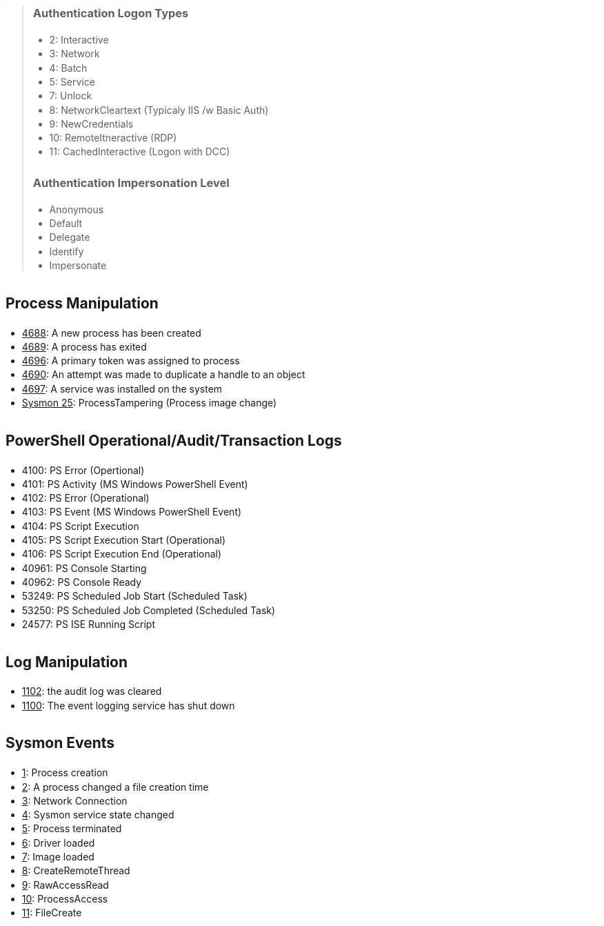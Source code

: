 <blockquote>

### Authentication Logon Types
* 2: Interactive
* 3: Network
* 4: Batch
* 5: Service
* 7: Unlock 
* 8: NetworkCleartext (Typicaly IIS /w Basic Auth)
* 9: NewCredentials 
* 10: RemoteItneractive (RDP)
* 11: CachedInteractive (Logon with DCC)

### Authentication Impersonation Level
* Anonymous
* Default
* Delegate
* Identify
* Impersonate

</blockquote>

## Process Manipulation
* [4688][evid4688]: A new process has been created
* [4689][evid4689]: A process has exited
* [4696][evid4696]: A primary token was assigned to process
* [4690][evid4690]: An attempt was made to duplicate a handle to an object
* [4697][evid4697]: A service was installed on the system
* [Sysmon 25][evid25]: ProcessTampering (Process image change)


## PowerShell Operational/Audit/Transaction Logs
* 4100: PS Error (Opertional)
* 4101: PS Activity (MS Windows PowerShell Event)
* 4102: PS Error (Operational)
* 4103: PS Event (MS Windows PowerShell Event)
* 4104: PS Script Execution
* 4105: PS Script Execution Start (Operational)
* 4106: PS Script Execution End (Operational)
* 40961: PS Console Starting
* 40962: PS Console Ready 
* 53249: PS Scheduled Job Start (Scheduled Task)
* 53250: PS Scheduled Job Completed (Scheduled Task)
* 24577: PS ISE Running Script

## Log Manipulation
* [1102][evid1102]: the audit log was cleared
* [1100][evid1100]: The event logging service has shut down

## Sysmon Events
* [1][evid1]: Process creation
* [2][evid2]: A process changed a file creation time
* [3][evid3]: Network Connection
* [4][evid4]: Sysmon service state changed
* [5][evid5]: Process terminated
* [6][evid6]: Driver loaded
* [7][evid7]: Image loaded
* [8][evid8]: CreateRemoteThread
* [9][evid9]: RawAccessRead
* [10][evid10]: ProcessAccess
* [11][evid11]: FileCreate

[1]: https://defensiveorigins.com/
[2]: https://wildwesthackinfest.com/training/
[DefOrg]: https://defensiveorigins.com/
[Div1]: ../../Z-images/div/div1.png
[Div2]: ../../Z-images/div/div2.png
[DO]: https://www.defensiveorigins.com
[DO1]: ../../Z-images/logo/DO1.png
[DO1sm]: ../../Z-images/logo/DO1sm.png
[DOAboutUs]: https://defensiveorigins.com/about-us
[DOAZLab]: https://www.doazlab.com
[DOAZLab-Github]: https://github.com/DefensiveOrigins/DO-LAB
[DOImage]: ../../Z-images/do_darkbackground.jpg
[DORegister]: https://defensiveorigins.com/first-to-know/
[DOTraining]: https://training.defensiveorigins.com
[evid1]: https://github.com/DefensiveOrigins/SysmonCommunityGuide/blob/master/chapters/process-creation.md
[evid10]: https://github.com/DefensiveOrigins/SysmonCommunityGuide/blob/master/chapters/process-access.md
[evid11]: https://github.com/DefensiveOrigins/SysmonCommunityGuide/blob/master/chapters/file-create.md
[evid1100]: https://docs.microsoft.com/en-us/windows/security/threat-protection/auditing/event-1100
[evid1102]: https://docs.microsoft.com/en-us/windows/security/threat-protection/auditing/event-1102
[evid12]: https://github.com/DefensiveOrigins/SysmonCommunityGuide/blob/master/chapters/registry-actions.md
[evid13]: https://github.com/DefensiveOrigins/SysmonCommunityGuide/blob/master/chapters/registry-actions.md
[evid14]: https://github.com/DefensiveOrigins/SysmonCommunityGuide/blob/master/chapters/registry-actions.md
[evid15]: https://github.com/DefensiveOrigins/SysmonCommunityGuide/blob/master/chapters/file-stream-creation-hash.md
[evid16]: https://www.ultimatewindowssecurity.com/securitylog/encyclopedia/event.aspx?eventid=90016
[evid17]: https://github.com/DefensiveOrigins/SysmonCommunityGuide/blob/master/chapters/named-pipes.md
[evid18]: https://github.com/DefensiveOrigins/SysmonCommunityGuide/blob/master/chapters/named-pipes.md
[evid19]: https://www.ultimatewindowssecurity.com/securitylog/encyclopedia/event.aspx?eventid=90019
[evid2]: https://github.com/DefensiveOrigins/SysmonCommunityGuide/blob/master/chapters/file-create-time-change.md
[evid20]: https://www.ultimatewindowssecurity.com/securitylog/encyclopedia/event.aspx?eventid=90020
[evid21]: https://www.ultimatewindowssecurity.com/securitylog/encyclopedia/event.aspx?eventid=90021
[evid22]: https://github.com/DefensiveOrigins/SysmonCommunityGuide/blob/master/chapters/dns-query.md
[evid23]: https://github.com/DefensiveOrigins/SysmonCommunityGuide/blob/master/chapters/file_delete_detected.md
[evid24]: https://github.com/DefensiveOrigins/SysmonCommunityGuide/blob/master/chapters/clipboard-capture.md
[evid25]: https://github.com/DefensiveOrigins/SysmonCommunityGuide/blob/master/chapters/process-tampering.md
[evid255]: https://docs.microsoft.com/en-us/sysinternals/downloads/sysmon
[evid26]: https://github.com/DefensiveOrigins/SysmonCommunityGuide/blob/master/chapters/file_delete_detected.md
[evid28]: https://github.com/DefensiveOrigins/SysmonCommunityGuide/blob/master/chapters/file-delete.md
[evid3]: https://github.com/DefensiveOrigins/SysmonCommunityGuide/blob/master/chapters/network-connections.md
[evid4]: https://www.ultimatewindowssecurity.com/securitylog/encyclopedia/event.aspx?eventid=90004
[evid4610]: https://docs.microsoft.com/en-us/windows/security/threat-protection/auditing/event-4610
[evid4624]: https://docs.microsoft.com/en-us/windows/security/threat-protection/auditing/event-4624
[evid4625]: https://docs.microsoft.com/en-us/windows/security/threat-protection/auditing/event-4625
[evid4627]: https://docs.microsoft.com/en-us/windows/security/threat-protection/auditing/event-4627
[evid4634]: https://docs.microsoft.com/en-us/windows/security/threat-protection/auditing/event-4634
[evid4647]: https://docs.microsoft.com/en-us/windows/security/threat-protection/auditing/event-4647
[evid4648]: https://docs.microsoft.com/en-us/windows/security/threat-protection/auditing/event-4648
[evid4656]: https://docs.microsoft.com/en-us/windows/security/threat-protection/auditing/event-4656
[evid4657]: https://docs.microsoft.com/en-us/windows/security/threat-protection/auditing/event-4657
[evid4660]: https://docs.microsoft.com/en-us/windows/security/threat-protection/auditing/event-4660
[evid4661]: https://docs.microsoft.com/en-us/windows/security/threat-protection/auditing/event-4661
[evid4662]: https://docs.microsoft.com/en-us/windows/security/threat-protection/auditing/event-4662
[evid4663]: https://docs.microsoft.com/en-us/windows/security/threat-protection/auditing/event-4663
[evid4670]: https://docs.microsoft.com/en-us/windows/security/threat-protection/auditing/event-4670
[evid4672]: https://docs.microsoft.com/en-us/windows/security/threat-protection/auditing/event-4672
[evid4673]: https://docs.microsoft.com/en-us/windows/security/threat-protection/auditing/event-4673
[evid4688]: https://docs.microsoft.com/en-us/windows/security/threat-protection/auditing/event-4688
[evid4689]: https://docs.microsoft.com/en-us/windows/security/threat-protection/auditing/event-4689
[evid4690]: https://docs.microsoft.com/en-us/windows/security/threat-protection/auditing/event-4690
[evid4696]: https://docs.microsoft.com/en-us/windows/security/threat-protection/auditing/event-4696
[evid4697]: https://docs.microsoft.com/en-us/windows/security/threat-protection/auditing/event-4697
[evid4698]: https://docs.microsoft.com/en-us/windows/security/threat-protection/auditing/event-4698
[evid4699]: https://docs.microsoft.com/en-us/windows/security/threat-protection/auditing/event-4699
[evid4700]: https://docs.microsoft.com/en-us/windows/security/threat-protection/auditing/event-4700
[evid4701]: https://docs.microsoft.com/en-us/windows/security/threat-protection/auditing/event-4701
[evid4702]: https://docs.microsoft.com/en-us/windows/security/threat-protection/auditing/event-4702
[evid4703]: https://docs.microsoft.com/en-us/windows/security/threat-protection/auditing/event-4703
[evid4704]: https://docs.microsoft.com/en-us/windows/security/threat-protection/auditing/event-4704
[evid4705]: https://docs.microsoft.com/en-us/windows/security/threat-protection/auditing/event-4705
[evid4706]: https://docs.microsoft.com/en-us/windows/security/threat-protection/auditing/event-4706
[evid4707]: https://docs.microsoft.com/en-us/windows/security/threat-protection/auditing/event-4707
[evid4715]: https://docs.microsoft.com/en-us/windows/security/threat-protection/auditing/event-4715
[evid4716]: https://docs.microsoft.com/en-us/windows/security/threat-protection/auditing/event-4716
[evid4717]: https://docs.microsoft.com/en-us/windows/security/threat-protection/auditing/event-4717
[evid4719]: https://docs.microsoft.com/en-us/windows/security/threat-protection/auditing/event-4719
[evid4720]: https://docs.microsoft.com/en-us/windows/security/threat-protection/auditing/event-4720
[evid4722]: https://docs.microsoft.com/en-us/windows/security/threat-protection/auditing/event-4722
[evid4723]: https://docs.microsoft.com/en-us/windows/security/threat-protection/auditing/event-4723
[evid4724]: https://docs.microsoft.com/en-us/windows/security/threat-protection/auditing/event-4724
[evid4725]: https://docs.microsoft.com/en-us/windows/security/threat-protection/auditing/event-4725
[evid4726]: https://docs.microsoft.com/en-us/windows/security/threat-protection/auditing/event-4726
[evid4731]: https://docs.microsoft.com/en-us/windows/security/threat-protection/auditing/event-4731
[evid4732]: https://docs.microsoft.com/en-us/windows/security/threat-protection/auditing/event-4732
[evid4733]: https://docs.microsoft.com/en-us/windows/security/threat-protection/auditing/event-4733
[evid4735]: https://docs.microsoft.com/en-us/windows/security/threat-protection/auditing/event-4735
[evid4736]: https://docs.microsoft.com/en-us/windows/security/threat-protection/auditing/event-4736
[evid4738]: https://docs.microsoft.com/en-us/windows/security/threat-protection/auditing/event-4738
[evid4739]: https://docs.microsoft.com/en-us/windows/security/threat-protection/auditing/event-4739
[evid4740]: https://docs.microsoft.com/en-us/windows/security/threat-protection/auditing/event-4740
[evid4741]: https://docs.microsoft.com/en-us/windows/security/threat-protection/auditing/event-4741
[evid4742]: https://docs.microsoft.com/en-us/windows/security/threat-protection/auditing/event-4742
[evid4743]: https://docs.microsoft.com/en-us/windows/security/threat-protection/auditing/event-4743
[evid4764]: https://docs.microsoft.com/en-us/windows/security/threat-protection/auditing/event-4764
[evid4765]: https://docs.microsoft.com/en-us/windows/security/threat-protection/auditing/event-4765
[evid4767]: https://docs.microsoft.com/en-us/windows/security/threat-protection/auditing/event-4767
[evid4768]: https://docs.microsoft.com/en-us/windows/security/threat-protection/auditing/event-4768
[evid4769]: https://docs.microsoft.com/en-us/windows/security/threat-protection/auditing/event-4769
[evid4770]: https://docs.microsoft.com/en-us/windows/security/threat-protection/auditing/event-4770
[evid4773]: https://docs.microsoft.com/en-us/windows/security/threat-protection/auditing/event-4773
[evid4776]: https://docs.microsoft.com/en-us/windows/security/threat-protection/auditing/event-4776
[evid4780]: https://docs.microsoft.com/en-us/windows/security/threat-protection/auditing/event-4780
[evid4781]: https://docs.microsoft.com/en-us/windows/security/threat-protection/auditing/event-4781
[evid4782]: https://docs.microsoft.com/en-us/windows/security/threat-protection/auditing/event-4782
[evid4798]: https://docs.microsoft.com/en-us/windows/security/threat-protection/auditing/event-4798
[evid4799]: https://docs.microsoft.com/en-us/windows/security/threat-protection/auditing/event-4799
[evid4817]: https://docs.microsoft.com/en-us/windows/security/threat-protection/auditing/event-4817
[evid4907]: https://docs.microsoft.com/en-us/windows/security/threat-protection/auditing/event-4907
[evid4908]: https://docs.microsoft.com/en-us/windows/security/threat-protection/auditing/event-4908
[evid4964]: https://docs.microsoft.com/en-us/windows/security/threat-protection/auditing/event-4964
[evid5]: https://github.com/DefensiveOrigins/SysmonCommunityGuide/blob/master/chapters/process-termination.md
[evid5025]: https://docs.microsoft.com/en-us/windows/security/threat-protection/auditing/event-5025
[evid5136]: https://docs.microsoft.com/en-us/windows/security/threat-protection/auditing/event-5136
[evid5137]: https://docs.microsoft.com/en-us/windows/security/threat-protection/auditing/event-5137
[evid5138]: https://docs.microsoft.com/en-us/windows/security/threat-protection/auditing/event-5138
[evid5139]: https://docs.microsoft.com/en-us/windows/security/threat-protection/auditing/event-5139
[evid5140]: https://docs.microsoft.com/en-us/windows/security/threat-protection/auditing/event-5140
[evid5141]: https://docs.microsoft.com/en-us/windows/security/threat-protection/auditing/event-5141
[evid5142]: https://docs.microsoft.com/en-us/windows/security/threat-protection/auditing/event-5142
[evid5143]: https://docs.microsoft.com/en-us/windows/security/threat-protection/auditing/event-5143
[evid5144]: https://docs.microsoft.com/en-us/windows/security/threat-protection/auditing/event-5144
[evid5145]: https://docs.microsoft.com/en-us/windows/security/threat-protection/auditing/event-5145
[evid5152]: https://docs.microsoft.com/en-us/windows/security/threat-protection/auditing/event-5152
[evid5157]: https://docs.microsoft.com/en-us/windows/security/threat-protection/auditing/event-5157
[evid5158]: https://docs.microsoft.com/en-us/windows/security/threat-protection/auditing/event-5158
[evid5159]: https://docs.microsoft.com/en-us/windows/security/threat-protection/auditing/event-5159
[evid5168]: https://docs.microsoft.com/en-us/windows/security/threat-protection/auditing/event-5168
[evid5447]: https://docs.microsoft.com/en-us/windows/security/threat-protection/auditing/event-5447
[evid6]: https://github.com/DefensiveOrigins/SysmonCommunityGuide/blob/master/chapters/driver-loading.md
[evid6145]: https://docs.microsoft.com/en-us/windows/security/threat-protection/auditing/event-6145
[evid7]: https://github.com/DefensiveOrigins/SysmonCommunityGuide/blob/master/chapters/image-loading.md
[evid8]: https://github.com/DefensiveOrigins/SysmonCommunityGuide/blob/master/chapters/create-remote-thread.md
[evid9]: https://github.com/DefensiveOrigins/SysmonCommunityGuide/blob/master/chapters/raw-access-read.md
[evidsysmon]: https://docs.microsoft.com/en-us/sysinternals/downloads/sysmon
[H0004]: ../../../APT/9-Others/H0040-Instructors/README.md
[H0010]: ../../../APT/9-Others/H0010-PreReq/README.md
[ph_jd]: ../../Z-images/photo/jd1.png
[ph_ki]: ../../Z-images/photo/ki1.png
[refmstp-pdf]: https://docs.microsoft.com/en-us/windows/security/opbuildpdf/threat-protection/auditing/toc.pdf?branch=live
[refmstp-web]: https://docs.microsoft.com/en-us/windows/security/threat-protection/
[WWHF]: https://wildwesthackinfest.com/